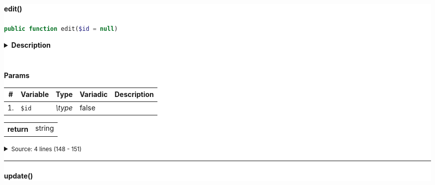 #### edit()

```php
public function edit($id = null)
```

<details><summary style="margin-bottom:12px;"><strong>Description</strong></summary></details>



<table style="text-align:left">
</table>


**Params**

<table>
<thead>
<tr>
<th>#</th>
<th>Variable</th>
<th>Type</th>
<th>Variadic</th>
<th>Description</th>
</tr>
</thead>
<tbody>

<tr>
<td>1.</td>
<td><code>$id</code></td>
<td><em>\type
</em></td>
<td>false</td>
<td></td>
</tr>


</tbody>
</table>



<table>
<tr>
<th style="vertical-align:top;">return</th>
<td>string
</td>
</tr>
</table>





<details><summary><small>Source: 4 lines (148 - 151)</small></summary></details>


<hr>

#### update()
